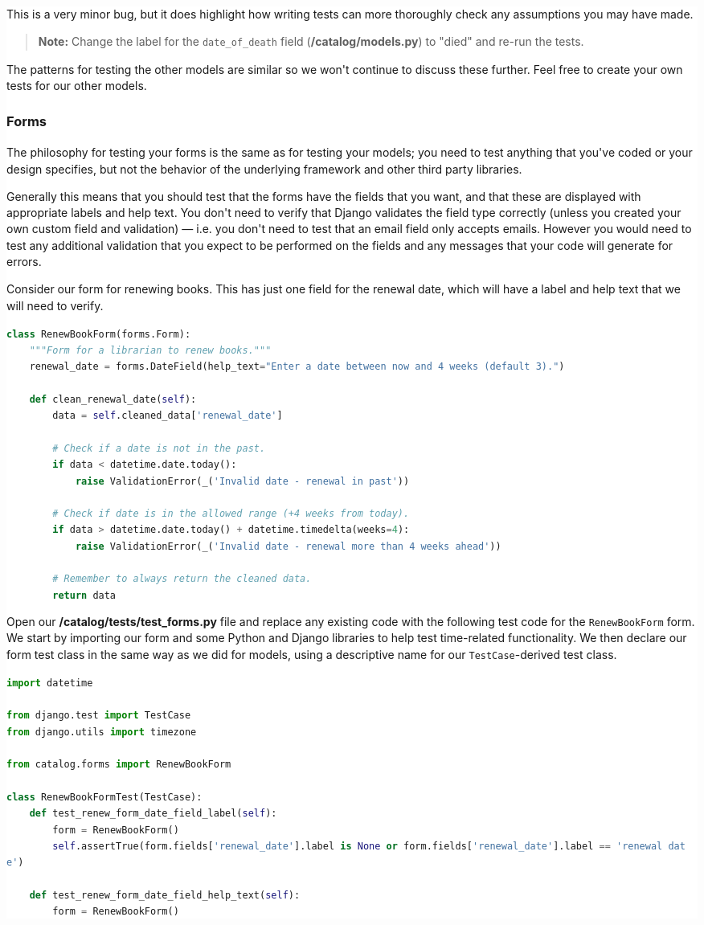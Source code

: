 This is a very minor bug, but it does highlight how writing tests can more thoroughly check any assumptions you may have made.

> **Note:** Change the label for the `date_of_death` field (**/catalog/models.py**) to "died" and re-run the tests.

The patterns for testing the other models are similar so we won't continue to discuss these further. Feel free to create your own tests for our other models.

### Forms

The philosophy for testing your forms is the same as for testing your models; you need to test anything that you've coded or your design specifies, but not the behavior of the underlying framework and other third party libraries.

Generally this means that you should test that the forms have the fields that you want, and that these are displayed with appropriate labels and help text. You don't need to verify that Django validates the field type correctly (unless you created your own custom field and validation) — i.e. you don't need to test that an email field only accepts emails. However you would need to test any additional validation that you expect to be performed on the fields and any messages that your code will generate for errors.

Consider our form for renewing books. This has just one field for the renewal date, which will have a label and help text that we will need to verify.

```python
class RenewBookForm(forms.Form):
    """Form for a librarian to renew books."""
    renewal_date = forms.DateField(help_text="Enter a date between now and 4 weeks (default 3).")

    def clean_renewal_date(self):
        data = self.cleaned_data['renewal_date']

        # Check if a date is not in the past.
        if data < datetime.date.today():
            raise ValidationError(_('Invalid date - renewal in past'))

        # Check if date is in the allowed range (+4 weeks from today).
        if data > datetime.date.today() + datetime.timedelta(weeks=4):
            raise ValidationError(_('Invalid date - renewal more than 4 weeks ahead'))

        # Remember to always return the cleaned data.
        return data
```

Open our **/catalog/tests/test_forms.py** file and replace any existing code with the following test code for the `RenewBookForm` form. We start by importing our form and some Python and Django libraries to help test time-related functionality. We then declare our form test class in the same way as we did for models, using a descriptive name for our `TestCase`-derived test class.

```python
import datetime

from django.test import TestCase
from django.utils import timezone

from catalog.forms import RenewBookForm

class RenewBookFormTest(TestCase):
    def test_renew_form_date_field_label(self):
        form = RenewBookForm()
        self.assertTrue(form.fields['renewal_date'].label is None or form.fields['renewal_date'].label == 'renewal date')

    def test_renew_form_date_field_help_text(self):
        form = RenewBookForm()
```